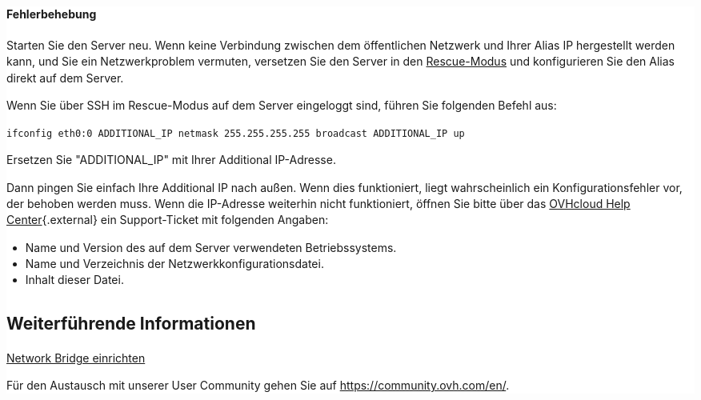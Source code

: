 #### Fehlerbehebung

Starten Sie den Server neu. Wenn keine Verbindung zwischen dem öffentlichen Netzwerk und Ihrer Alias IP hergestellt werden kann, und Sie ein Netzwerkproblem vermuten, versetzen Sie den Server in den [Rescue-Modus](/pages/bare_metal_cloud/dedicated_servers/rescue_mode) und konfigurieren Sie den Alias direkt auf dem Server.

Wenn Sie über SSH im Rescue-Modus auf dem Server eingeloggt sind, führen Sie folgenden Befehl aus:

```bash
ifconfig eth0:0 ADDITIONAL_IP netmask 255.255.255.255 broadcast ADDITIONAL_IP up
```

Ersetzen Sie "ADDITIONAL_IP" mit Ihrer Additional IP-Adresse.

Dann pingen Sie einfach Ihre Additional IP nach außen. Wenn dies funktioniert, liegt wahrscheinlich ein Konfigurationsfehler vor, der behoben werden muss. Wenn die IP-Adresse weiterhin nicht funktioniert, öffnen Sie bitte über das [OVHcloud Help Center](https://help.ovhcloud.com/csm?id=csm_get_help){.external} ein Support-Ticket mit folgenden Angaben:

- Name und Version des auf dem Server verwendeten Betriebssystems.
- Name und Verzeichnis der Netzwerkkonfigurationsdatei.
- Inhalt dieser Datei.

## Weiterführende Informationen

[Network Bridge einrichten](/pages/bare_metal_cloud/dedicated_servers/network_bridging)

Für den Austausch mit unserer User Community gehen Sie auf <https://community.ovh.com/en/>.